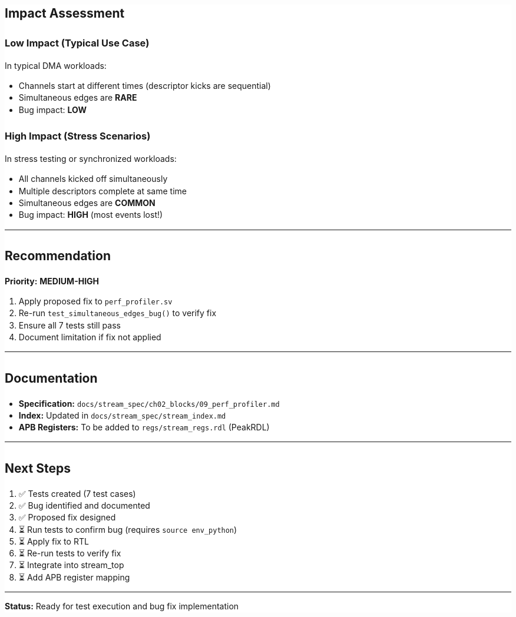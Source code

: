 
## Impact Assessment

### Low Impact (Typical Use Case)

In typical DMA workloads:
- Channels start at different times (descriptor kicks are sequential)
- Simultaneous edges are **RARE**
- Bug impact: **LOW**

### High Impact (Stress Scenarios)

In stress testing or synchronized workloads:
- All channels kicked off simultaneously
- Multiple descriptors complete at same time
- Simultaneous edges are **COMMON**
- Bug impact: **HIGH** (most events lost!)

---

## Recommendation

**Priority:** **MEDIUM-HIGH**

1. Apply proposed fix to `perf_profiler.sv`
2. Re-run `test_simultaneous_edges_bug()` to verify fix
3. Ensure all 7 tests still pass
4. Document limitation if fix not applied

---

## Documentation

- **Specification:** `docs/stream_spec/ch02_blocks/09_perf_profiler.md`
- **Index:** Updated in `docs/stream_spec/stream_index.md`
- **APB Registers:** To be added to `regs/stream_regs.rdl` (PeakRDL)

---

## Next Steps

1. ✅ Tests created (7 test cases)
2. ✅ Bug identified and documented
3. ✅ Proposed fix designed
4. ⏳ Run tests to confirm bug (requires `source env_python`)
5. ⏳ Apply fix to RTL
6. ⏳ Re-run tests to verify fix
7. ⏳ Integrate into stream_top
8. ⏳ Add APB register mapping

---

**Status:** Ready for test execution and bug fix implementation
